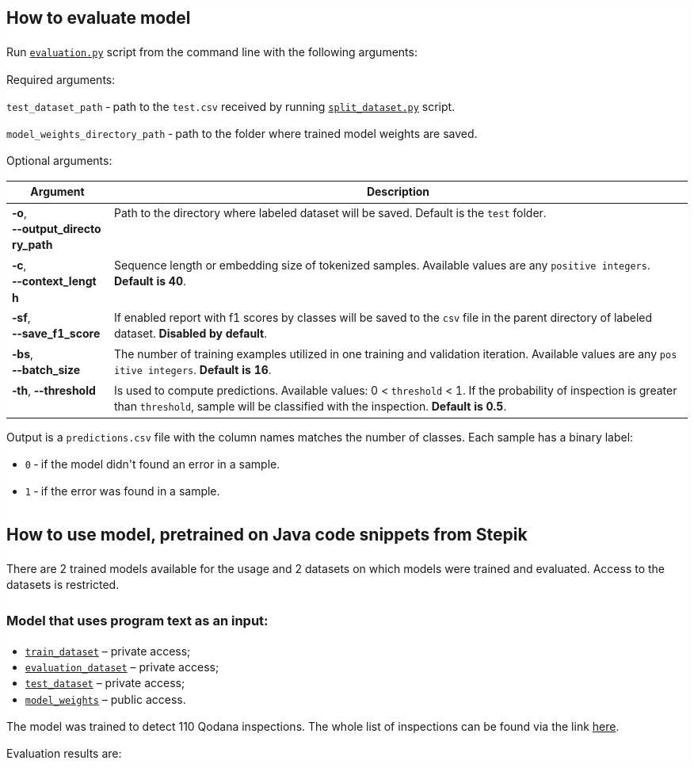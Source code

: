 ## How to evaluate model

Run [`evaluation.py`](evaluation.py) script from the command line with the following arguments:

Required arguments:

`test_dataset_path` &#8209; path to the `test.csv` received by running [`split_dataset.py`](../dataset/split_dataset.py) script.

`model_weights_directory_path` &#8209; path to the folder where trained model weights are saved.

Optional arguments:

Argument | Description
--- | ---
|**&#8209;o**, **&#8209;&#8209;output_directory_path**| Path to the directory where labeled dataset will be saved. Default is the `test` folder.|
|**&#8209;c**, **&#8209;&#8209;context_length**| Sequence length or embedding size of tokenized samples. Available values are any `positive integers`. **Default is 40**.|
|**&#8209;sf**, **&#8209;&#8209;save_f1_score**| If enabled report with f1 scores by classes will be saved to the `csv` file in the parent directory of labeled dataset. **Disabled by default**.|
|**&#8209;bs**, **&#8209;&#8209;batch_size**| The number of training examples utilized in one training and validation iteration. Available values are any `positive integers`. **Default is 16**.|
|**&#8209;th**, **&#8209;&#8209;threshold**| Is used to compute predictions. Available values: 0 < `threshold` < 1. If the probability of inspection is greater than `threshold`, sample will be classified with the inspection. **Default is 0.5**.|

Output is a `predictions.csv` file with the column names matches the number of classes. Each sample has a binary label: 

- `0` &#8209; if the model didn't found an error in a sample.

- `1` &#8209; if the error was found in a sample.


## How to use model, pretrained on Java code snippets from Stepik

There are 2 trained models available for the usage and 2 datasets on which models were trained and evaluated. 
Access to the datasets is restricted. 
### Model that uses program text as an input:
- [`train_dataset`](https://drive.google.com/drive/folders/1bdLExLIbY53SVobT0y4Lnz9oeZENqLmt?usp=sharing) – private access;
- [`evaluation_dataset`](https://drive.google.com/file/d/1hZlP7q3gVoIl8vmOur0UFpEyFDYyVZko/view?usp=sharing) – private access;
- [`test_dataset`](https://drive.google.com/file/d/1oappcDcH-p-2LwjdOfZHRSiRB9Vi39mc/view?usp=sharing) – private access;
- [`model_weights`](https://drive.google.com/file/d/1PFVHVd4JDjFUD3b5fDSGXoYBWEDlaEAg/view?usp=sharing) – public access.
  
The model was trained to detect 110 Qodana inspections. The whole
list of inspections can be found via the link [here](https://drive.google.com/file/d/1PVqjx7QEot1dIXyiYP_-dJnWGup2Ef7v/view?usp=sharing). 
   
Evaluation results are:
   